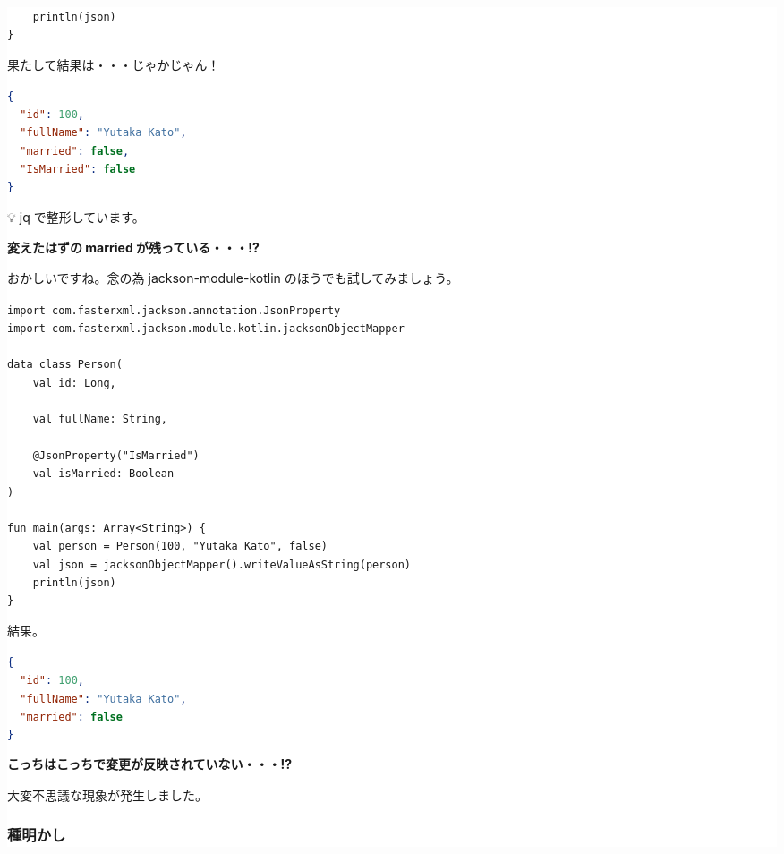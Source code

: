```
    println(json)
}
```

果たして結果は・・・じゃかじゃん！

```json
{
  "id": 100,
  "fullName": "Yutaka Kato",
  "married": false,
  "IsMarried": false
}
```

:bulb: jq で整形しています。

**変えたはずの married が残っている・・・!?**

おかしいですね。念の為 jackson-module-kotlin のほうでも試してみましょう。

```
import com.fasterxml.jackson.annotation.JsonProperty
import com.fasterxml.jackson.module.kotlin.jacksonObjectMapper

data class Person(
    val id: Long,

    val fullName: String,

    @JsonProperty("IsMarried")
    val isMarried: Boolean
)

fun main(args: Array<String>) {
    val person = Person(100, "Yutaka Kato", false)
    val json = jacksonObjectMapper().writeValueAsString(person)
    println(json)
}
```

結果。

```json
{
  "id": 100,
  "fullName": "Yutaka Kato",
  "married": false
}
```

**こっちはこっちで変更が反映されていない・・・!?**

大変不思議な現象が発生しました。

### 種明かし
